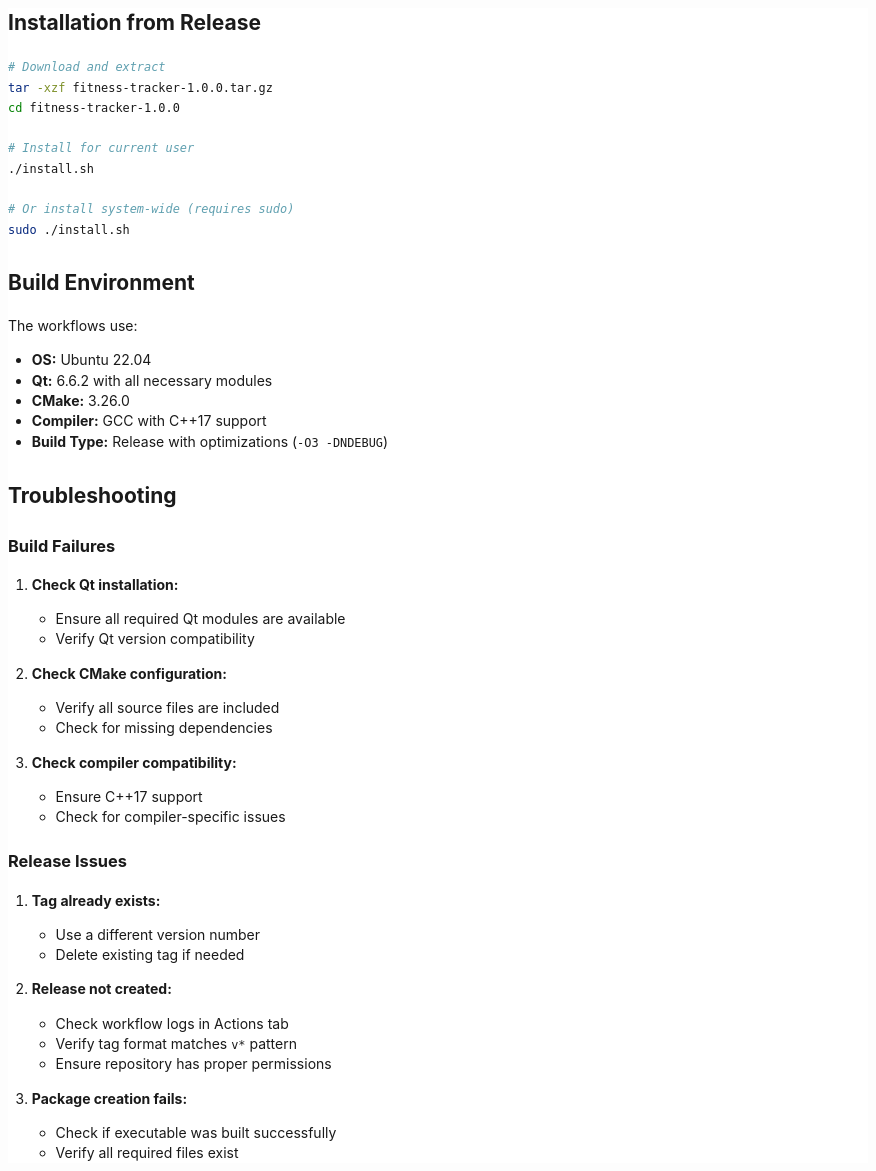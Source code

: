 ## Installation from Release

```bash
# Download and extract
tar -xzf fitness-tracker-1.0.0.tar.gz
cd fitness-tracker-1.0.0

# Install for current user
./install.sh

# Or install system-wide (requires sudo)
sudo ./install.sh
```

## Build Environment

The workflows use:
- **OS:** Ubuntu 22.04
- **Qt:** 6.6.2 with all necessary modules
- **CMake:** 3.26.0
- **Compiler:** GCC with C++17 support
- **Build Type:** Release with optimizations (`-O3 -DNDEBUG`)

## Troubleshooting

### Build Failures

1. **Check Qt installation:**
   - Ensure all required Qt modules are available
   - Verify Qt version compatibility

2. **Check CMake configuration:**
   - Verify all source files are included
   - Check for missing dependencies

3. **Check compiler compatibility:**
   - Ensure C++17 support
   - Check for compiler-specific issues

### Release Issues

1. **Tag already exists:**
   - Use a different version number
   - Delete existing tag if needed

2. **Release not created:**
   - Check workflow logs in Actions tab
   - Verify tag format matches `v*` pattern
   - Ensure repository has proper permissions

3. **Package creation fails:**
   - Check if executable was built successfully
   - Verify all required files exist
